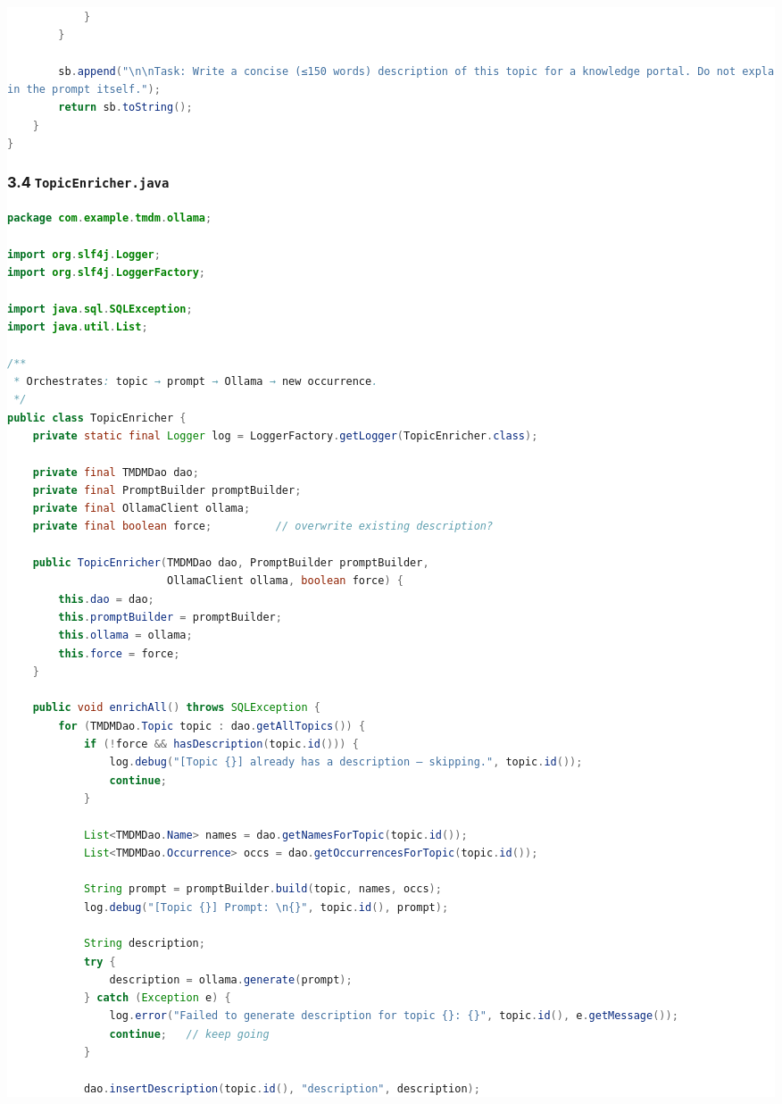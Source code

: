 ```java
            }
        }

        sb.append("\n\nTask: Write a concise (≤150 words) description of this topic for a knowledge portal. Do not explain the prompt itself.");
        return sb.toString();
    }
}
```

### 3.4  `TopicEnricher.java`

```java
package com.example.tmdm.ollama;

import org.slf4j.Logger;
import org.slf4j.LoggerFactory;

import java.sql.SQLException;
import java.util.List;

/**
 * Orchestrates: topic → prompt → Ollama → new occurrence.
 */
public class TopicEnricher {
    private static final Logger log = LoggerFactory.getLogger(TopicEnricher.class);

    private final TMDMDao dao;
    private final PromptBuilder promptBuilder;
    private final OllamaClient ollama;
    private final boolean force;          // overwrite existing description?

    public TopicEnricher(TMDMDao dao, PromptBuilder promptBuilder,
                         OllamaClient ollama, boolean force) {
        this.dao = dao;
        this.promptBuilder = promptBuilder;
        this.ollama = ollama;
        this.force = force;
    }

    public void enrichAll() throws SQLException {
        for (TMDMDao.Topic topic : dao.getAllTopics()) {
            if (!force && hasDescription(topic.id())) {
                log.debug("[Topic {}] already has a description – skipping.", topic.id());
                continue;
            }

            List<TMDMDao.Name> names = dao.getNamesForTopic(topic.id());
            List<TMDMDao.Occurrence> occs = dao.getOccurrencesForTopic(topic.id());

            String prompt = promptBuilder.build(topic, names, occs);
            log.debug("[Topic {}] Prompt: \n{}", topic.id(), prompt);

            String description;
            try {
                description = ollama.generate(prompt);
            } catch (Exception e) {
                log.error("Failed to generate description for topic {}: {}", topic.id(), e.getMessage());
                continue;   // keep going
            }

            dao.insertDescription(topic.id(), "description", description);
```